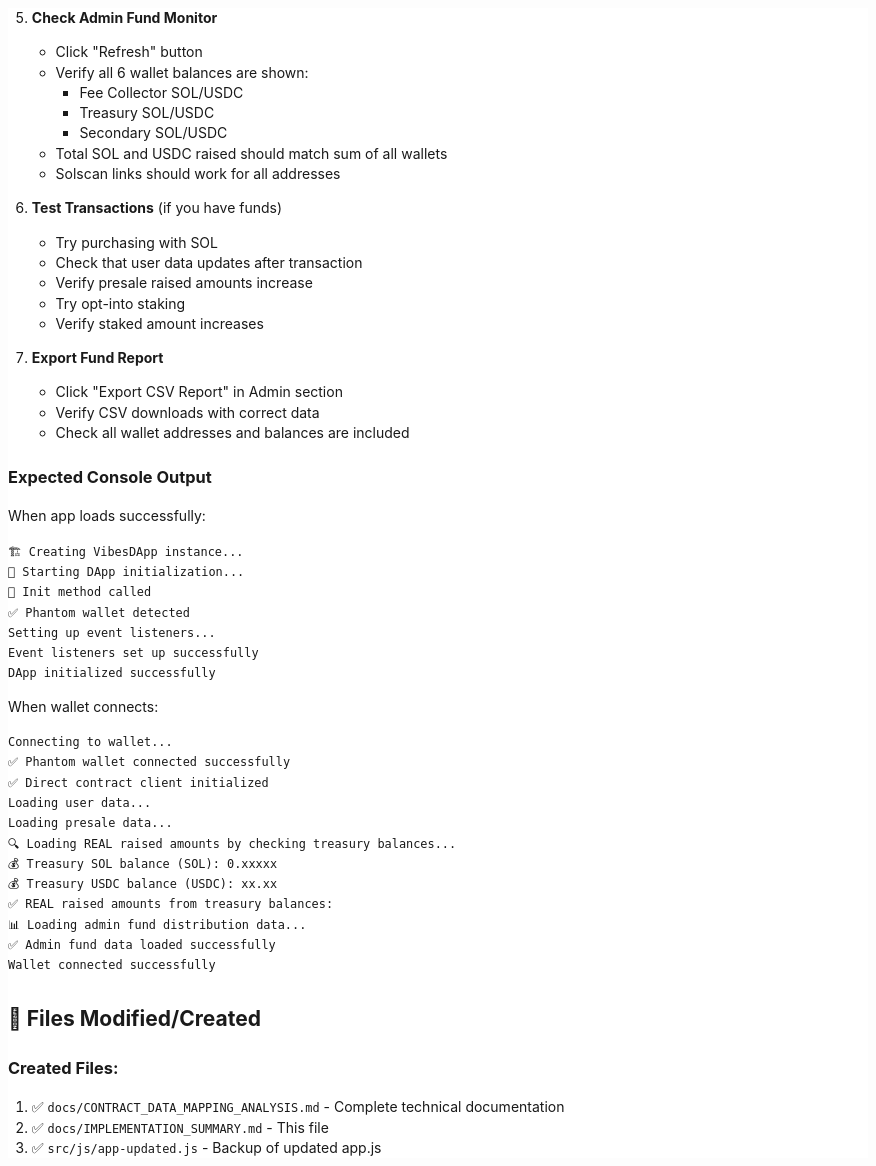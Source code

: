 5. **Check Admin Fund Monitor**
   - Click "Refresh" button
   - Verify all 6 wallet balances are shown:
     - Fee Collector SOL/USDC
     - Treasury SOL/USDC
     - Secondary SOL/USDC
   - Total SOL and USDC raised should match sum of all wallets
   - Solscan links should work for all addresses

6. **Test Transactions** (if you have funds)
   - Try purchasing with SOL
   - Check that user data updates after transaction
   - Verify presale raised amounts increase
   - Try opt-into staking
   - Verify staked amount increases

7. **Export Fund Report**
   - Click "Export CSV Report" in Admin section
   - Verify CSV downloads with correct data
   - Check all wallet addresses and balances are included

### Expected Console Output

When app loads successfully:
```
🏗️ Creating VibesDApp instance...
🚀 Starting DApp initialization...
🔧 Init method called
✅ Phantom wallet detected
Setting up event listeners...
Event listeners set up successfully
DApp initialized successfully
```

When wallet connects:
```
Connecting to wallet...
✅ Phantom wallet connected successfully
✅ Direct contract client initialized
Loading user data...
Loading presale data...
🔍 Loading REAL raised amounts by checking treasury balances...
💰 Treasury SOL balance (SOL): 0.xxxxx
💰 Treasury USDC balance (USDC): xx.xx
✅ REAL raised amounts from treasury balances:
📊 Loading admin fund distribution data...
✅ Admin fund data loaded successfully
Wallet connected successfully
```

## 📁 Files Modified/Created

### Created Files:
1. ✅ `docs/CONTRACT_DATA_MAPPING_ANALYSIS.md` - Complete technical documentation
2. ✅ `docs/IMPLEMENTATION_SUMMARY.md` - This file
3. ✅ `src/js/app-updated.js` - Backup of updated app.js
